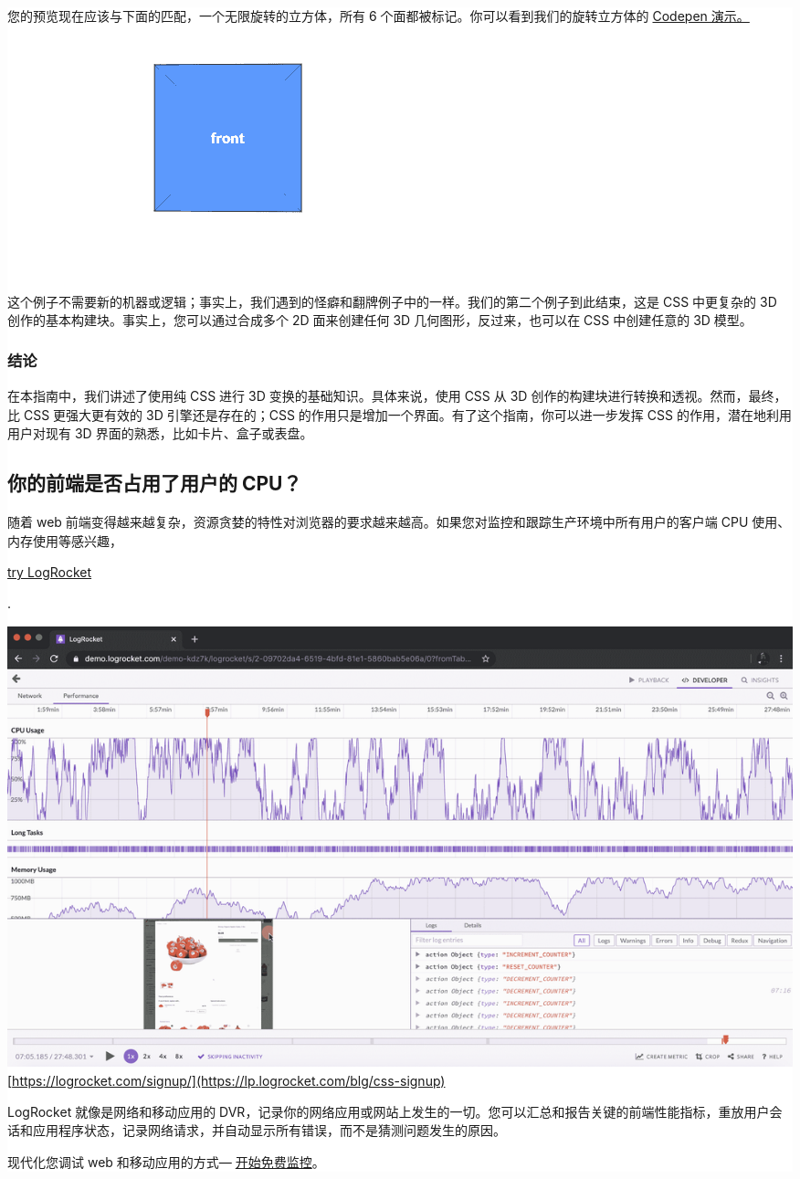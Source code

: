 您的预览现在应该与下面的匹配，一个无限旋转的立方体，所有 6 个面都被标记。你可以看到我们的旋转立方体的 [Codepen 演示。](https://codepen.io/alvinwan/pen/XOxOXa)

![](img/0266e52763625497bbc31649ece9f3b7.png)

这个例子不需要新的机器或逻辑；事实上，我们遇到的怪癖和翻牌例子中的一样。我们的第二个例子到此结束，这是 CSS 中更复杂的 3D 创作的基本构建块。事实上，您可以通过合成多个 2D 面来创建任何 3D 几何图形，反过来，也可以在 CSS 中创建任意的 3D 模型。

### 结论

在本指南中，我们讲述了使用纯 CSS 进行 3D 变换的基础知识。具体来说，使用 CSS 从 3D 创作的构建块进行转换和透视。然而，最终，比 CSS 更强大更有效的 3D 引擎还是存在的；CSS 的作用只是增加一个界面。有了这个指南，你可以进一步发挥 CSS 的作用，潜在地利用用户对现有 3D 界面的熟悉，比如卡片、盒子或表盘。

## 你的前端是否占用了用户的 CPU？

随着 web 前端变得越来越复杂，资源贪婪的特性对浏览器的要求越来越高。如果您对监控和跟踪生产环境中所有用户的客户端 CPU 使用、内存使用等感兴趣，

[try LogRocket](https://lp.logrocket.com/blg/css-signup)

.

[![LogRocket Dashboard Free Trial Banner](img/dacb06c713aec161ffeaffae5bd048cd.png)](https://lp.logrocket.com/blg/css-signup)[https://logrocket.com/signup/](https://lp.logrocket.com/blg/css-signup)

LogRocket 就像是网络和移动应用的 DVR，记录你的网络应用或网站上发生的一切。您可以汇总和报告关键的前端性能指标，重放用户会话和应用程序状态，记录网络请求，并自动显示所有错误，而不是猜测问题发生的原因。

现代化您调试 web 和移动应用的方式— [开始免费监控](https://lp.logrocket.com/blg/css-signup)。